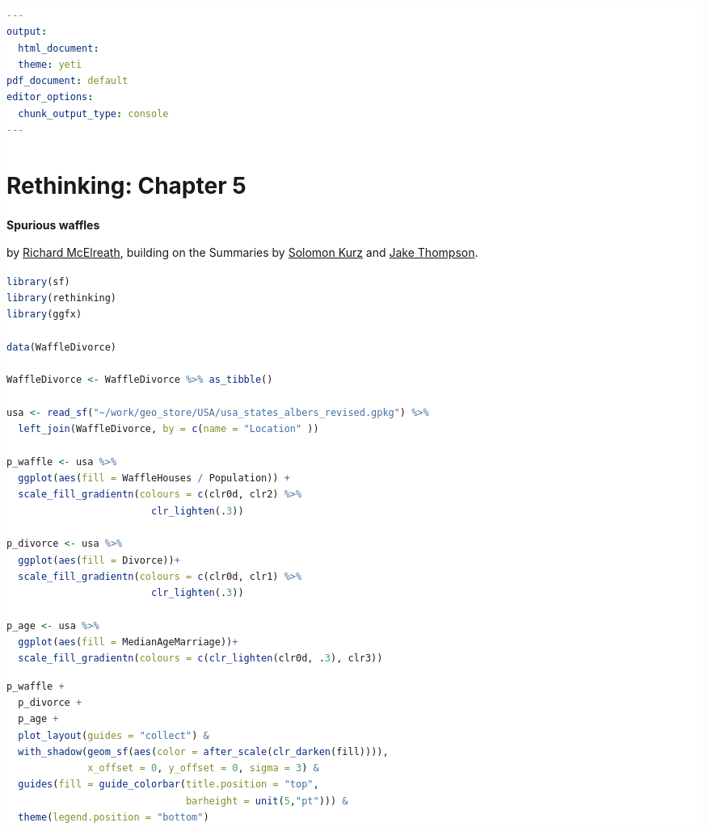 ```yaml
---
output:
  html_document:
  theme: yeti
pdf_document: default
editor_options: 
  chunk_output_type: console
---
```


# Rethinking: Chapter 5

**Spurious waffles**



by [Richard McElreath](https://xcelab.net/rm/statistical-rethinking/), building on the Summaries by [Solomon Kurz](https://bookdown.org/content/4857/) and [Jake Thompson](https://sr2-solutions.wjakethompson.com/linear-models.html).


```r
library(sf)
library(rethinking)
library(ggfx)

data(WaffleDivorce)

WaffleDivorce <- WaffleDivorce %>% as_tibble()

usa <- read_sf("~/work/geo_store/USA/usa_states_albers_revised.gpkg") %>% 
  left_join(WaffleDivorce, by = c(name = "Location" ))

p_waffle <- usa %>% 
  ggplot(aes(fill = WaffleHouses / Population)) +
  scale_fill_gradientn(colours = c(clr0d, clr2) %>%
                         clr_lighten(.3))

p_divorce <- usa %>% 
  ggplot(aes(fill = Divorce))+
  scale_fill_gradientn(colours = c(clr0d, clr1) %>%
                         clr_lighten(.3))

p_age <- usa %>% 
  ggplot(aes(fill = MedianAgeMarriage))+
  scale_fill_gradientn(colours = c(clr_lighten(clr0d, .3), clr3))
```


```r
p_waffle +
  p_divorce +
  p_age +
  plot_layout(guides = "collect") & 
  with_shadow(geom_sf(aes(color = after_scale(clr_darken(fill)))),
              x_offset = 0, y_offset = 0, sigma = 3) & 
  guides(fill = guide_colorbar(title.position = "top",
                               barheight = unit(5,"pt"))) &
  theme(legend.position = "bottom")
```
